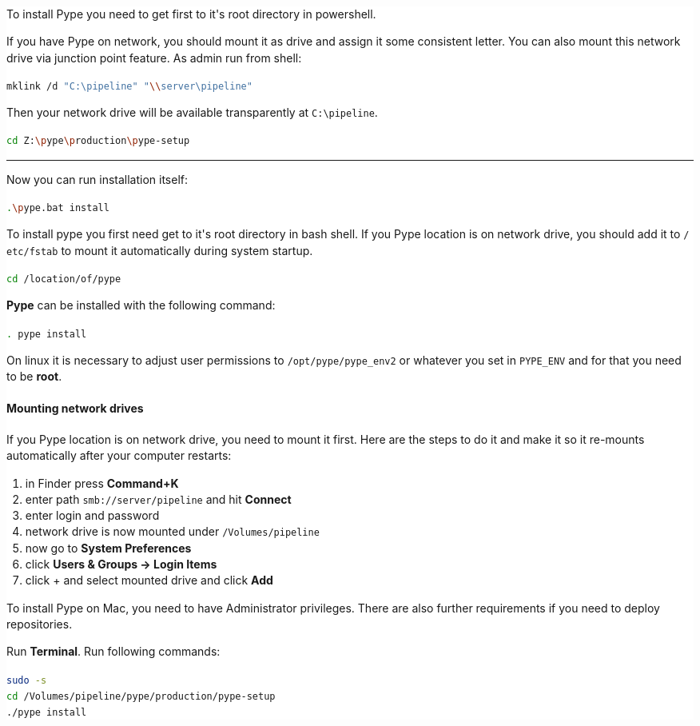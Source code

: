 
To install Pype you need to get first to it's root directory in powershell.

If you have Pype on network, you should mount it as drive and assign it some consistent letter. You can also mount this network drive via junction point feature. As admin run from shell:

```sh
mklink /d "C:\pipeline" "\\server\pipeline"
```
Then your network drive will be available transparently at `C:\pipeline`.

```sh
cd Z:\pype\production\pype-setup
```
-----

Now you can run installation itself:
```sh
.\pype.bat install
```



To install pype you first need get to it's root directory in bash shell.
If you Pype location is on network drive, you should add it to `/etc/fstab` to
mount it automatically during system startup.
```sh
cd /location/of/pype
```

**Pype** can be installed with the following command:

```sh
. pype install
```

On linux it is necessary to adjust user permissions to `/opt/pype/pype_env2` or whatever you set in `PYPE_ENV` and for that you need to be **root**.


#### Mounting network drives
If you Pype location is on network drive, you need to mount it first. Here are the steps to do it and make it so it re-mounts automatically after your computer restarts:

1) in Finder press **Command+K**
2) enter path `smb://server/pipeline` and hit **Connect**
3) enter login and password
4) network drive is now mounted under `/Volumes/pipeline`
5) now go to **System Preferences**
6) click **Users & Groups -> Login Items**
7) click + and select mounted drive and click **Add**



To install Pype on Mac, you need to have Administrator privileges. There are also further requirements if you need to deploy repositories.

Run **Terminal**. Run following commands:
```sh
sudo -s
cd /Volumes/pipeline/pype/production/pype-setup
./pype install
```
